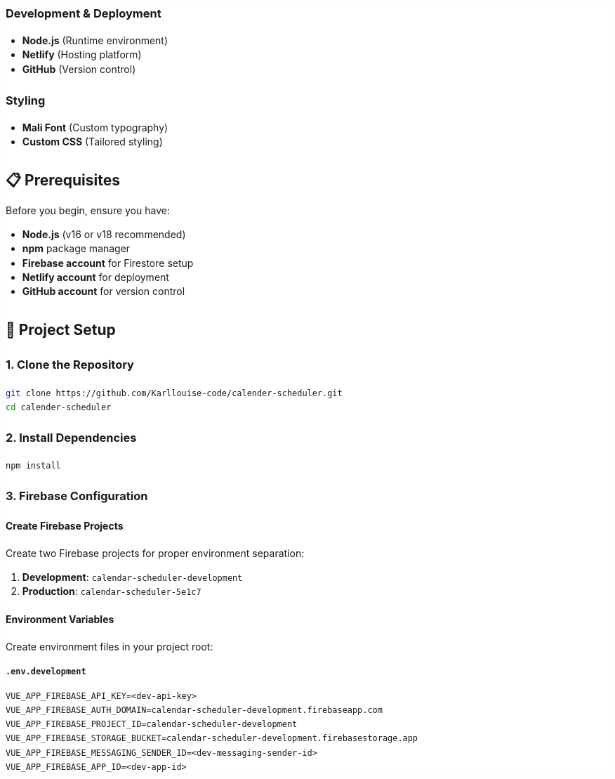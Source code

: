 ### Development & Deployment
- **Node.js** (Runtime environment)
- **Netlify** (Hosting platform)
- **GitHub** (Version control)

### Styling
- **Mali Font** (Custom typography)
- **Custom CSS** (Tailored styling)

## 📋 Prerequisites

Before you begin, ensure you have:

- **Node.js** (v16 or v18 recommended)
- **npm** package manager
- **Firebase account** for Firestore setup
- **Netlify account** for deployment
- **GitHub account** for version control

## 🚀 Project Setup

### 1. Clone the Repository

```bash
git clone https://github.com/Karllouise-code/calender-scheduler.git
cd calender-scheduler
```

### 2. Install Dependencies

```bash
npm install
```

### 3. Firebase Configuration

#### Create Firebase Projects

Create two Firebase projects for proper environment separation:

1. **Development**: `calendar-scheduler-development`
2. **Production**: `calendar-scheduler-5e1c7`

#### Environment Variables

Create environment files in your project root:

**`.env.development`**
```env
VUE_APP_FIREBASE_API_KEY=<dev-api-key>
VUE_APP_FIREBASE_AUTH_DOMAIN=calendar-scheduler-development.firebaseapp.com
VUE_APP_FIREBASE_PROJECT_ID=calendar-scheduler-development
VUE_APP_FIREBASE_STORAGE_BUCKET=calendar-scheduler-development.firebasestorage.app
VUE_APP_FIREBASE_MESSAGING_SENDER_ID=<dev-messaging-sender-id>
VUE_APP_FIREBASE_APP_ID=<dev-app-id>
```
